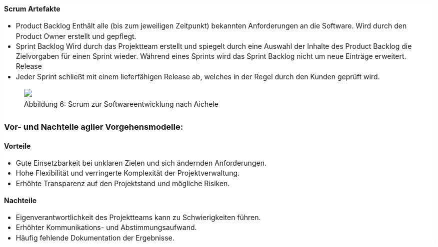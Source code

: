
**Scrum Artefakte**
* Product Backlog 
Enthält alle (bis zum jeweiligen Zeitpunkt) bekannten Anforderungen an die Software. Wird durch den Product Owner erstellt und gepflegt.
* Sprint Backlog
Wird durch das Projektteam erstellt und spiegelt durch eine Auswahl der Inhalte des Product Backlog die Zielvorgaben für einen Sprint wieder. Während eines Sprints wird das Sprint Backlog nicht um neue Einträge erweitert.
Release
* Jeder Sprint schließt mit einem lieferfähigen Release ab, welches in der Regel durch den Kunden geprüft wird.

<figure style="width:600px;">
    <img src="https://raw.githubusercontent.com/ProjektManagementGruppe3/Ausarbeitung/master/include/daniel/scrum.PNG"  />
    <figcaption>
        Abbildung 6: Scrum zur Softwareentwicklung nach Aichele
    </figcaption>
</figure>


### Vor- und Nachteile agiler Vorgehensmodelle:

**Vorteile**
* Gute Einsetzbarkeit bei unklaren Zielen und sich ändernden Anforderungen.
* Hohe Flexibilität und verringerte Komplexität der Projektverwaltung.
* Erhöhte Transparenz auf den Projektstand und mögliche Risiken.

**Nachteile**
* Eigenverantwortlichkeit des Projektteams kann zu Schwierigkeiten führen.
* Erhöhter Kommunikations- und Abstimmungsaufwand.
* Häufig fehlende Dokumentation der Ergebnisse.




